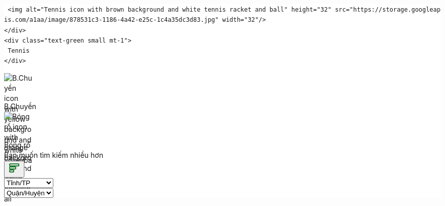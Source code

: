      <img alt="Tennis icon with brown background and white tennis racket and ball" height="32" src="https://storage.googleapis.com/a1aa/image/878531c3-1186-4a42-e25c-1c4a35dc3d83.jpg" width="32"/>
    </div>
    <div class="text-green small mt-1">
     Tennis
    </div>
   </div>
   <div class="text-center me-3" style="width:64px;">
    <div class="border border-secondary rounded-3 p-2 bg-white d-flex justify-content-center align-items-center" style="width:56px; height:56px;">
     <img alt="B.Chuyền icon with yellow background and white volleyball" height="32" src="https://storage.googleapis.com/a1aa/image/b6a11bec-b49c-48c1-a24e-b2c7860317f1.jpg" width="32"/>
    </div>
    <div class="text-green small mt-1">
     B.Chuyền
    </div>
   </div>
   <div class="text-center me-3" style="width:64px;">
    <div class="border border-secondary rounded-3 p-2 bg-white d-flex justify-content-center align-items-center" style="width:56px; height:56px;">
     <img alt="Bóng rổ icon with orange background and white basketball" height="32" src="https://storage.googleapis.com/a1aa/image/77b56096-0ee9-4a89-b739-93bf7c5423d6.jpg" width="32"/>
    </div>
    <div class="text-green small mt-1">
     Bóng rổ
    </div>
   </div>
  </div>
  
  <div class="bg-light-green rounded-xl mx-3 p-3 mb-4 text-green">
   <div class="d-flex justify-content-between align-items-center mb-3">
    <div class="d-flex align-items-center gap-2 fw-bold text-red fs-5">
     <i class="fas fa-globe-americas fs-4"></i>
     <span>
      Bạn muốn tìm kiếm nhiều hơn
     </span>
    </div>
    <button aria-label="Filter settings" class="btn p-0 text-green border-0">
     <svg class="w-6 h-6" fill="none" stroke="#1f7a2e" stroke-width="2" viewbox="0 0 24 24" xmlns="http://www.w3.org/2000/svg" style="width:24px; height:24px;">
      <path d="M3 4a1 1 0 011-1h16a1 1 0 011 1v2a1 1 0 01-1 1H4a1 1 0 01-1-1V4zM3 10a1 1 0 011-1h10a1 1 0 011 1v2a1 1 0 01-1 1H4a1 1 0 01-1-1v-2zM3 16a1 1 0 011-1h6a1 1 0 011 1v2a1 1 0 01-1 1H4a1 1 0 01-1-1v-2z" stroke-linecap="round" stroke-linejoin="round"></path>
     </svg>
    </button>
   </div>
   <form class="row g-2 mb-2">
    <div class="col-6">
     <select class="form-select text-green" aria-label="Tỉnh/TP">
      <option selected disabled>
       Tỉnh/TP
      </option>
      <option>
       Hà Nội
      </option>
      <option>
       Hồ Chí Minh
      </option>
     </select>
    </div>
    <div class="col-6">
     <select class="form-select text-green" aria-label="Quận/Huyện">
      <option selected disabled>
       Quận/Huyện
      </option>